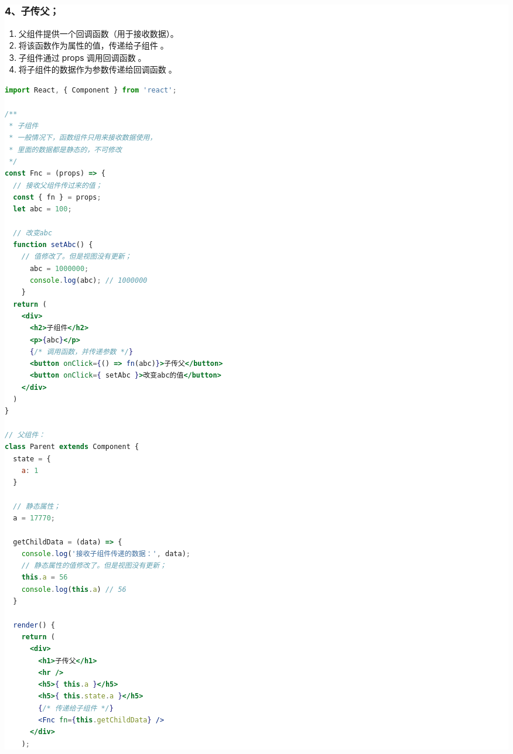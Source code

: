 ### 4、子传父；

1. 父组件提供一个回调函数（用于接收数据）。
2. 将该函数作为属性的值，传递给子组件 。
3. 子组件通过 props 调用回调函数 。
4. 将子组件的数据作为参数传递给回调函数 。

```jsx
import React, { Component } from 'react';

/**
 * 子组件
 * 一般情况下，函数组件只用来接收数据使用，
 * 里面的数据都是静态的，不可修改
 */
const Fnc = (props) => {
  // 接收父组件传过来的值；
  const { fn } = props;
  let abc = 100;

  // 改变abc
  function setAbc() {
    // 值修改了。但是视图没有更新；
      abc = 1000000;
      console.log(abc); // 1000000
    }
  return (
    <div>
      <h2>子组件</h2>
      <p>{abc}</p>
      {/* 调用函数，并传递参数 */}
      <button onClick={() => fn(abc)}>子传父</button>
      <button onClick={ setAbc }>改变abc的值</button>
    </div>
  )
}

// 父组件：
class Parent extends Component {
  state = {
    a: 1
  }

  // 静态属性；
  a = 17770;

  getChildData = (data) => {
    console.log('接收子组件传递的数据：', data);
    // 静态属性的值修改了。但是视图没有更新；
    this.a = 56
    console.log(this.a) // 56
  }

  render() {
    return (
      <div>
        <h1>子传父</h1>
        <hr />
        <h5>{ this.a }</h5>
        <h5>{ this.state.a }</h5>
        {/* 传递给子组件 */}
        <Fnc fn={this.getChildData} />
      </div>
    );
```
